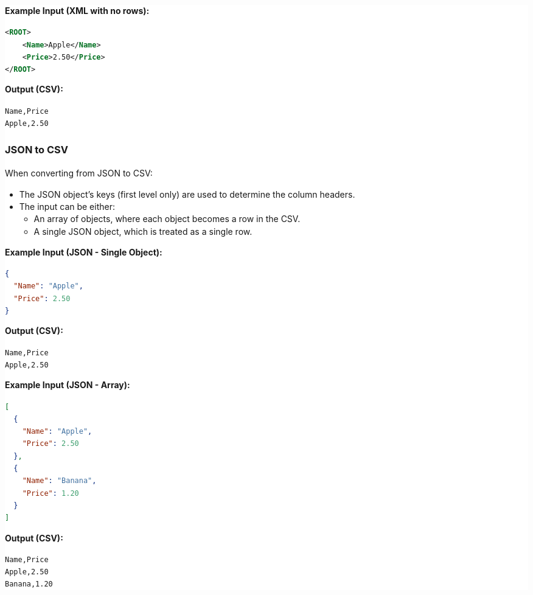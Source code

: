**Example Input (XML with no rows):**

```xml
<ROOT>
    <Name>Apple</Name>
    <Price>2.50</Price>
</ROOT>
```

**Output (CSV):**

```
Name,Price
Apple,2.50
```

### JSON to CSV

When converting from JSON to CSV:

- The JSON object’s keys (first level only) are used to determine the column headers.
- The input can be either:
  - An array of objects, where each object becomes a row in the CSV.
  - A single JSON object, which is treated as a single row.

**Example Input (JSON - Single Object):**

```json
{
  "Name": "Apple",
  "Price": 2.50
}
```

**Output (CSV):**

```
Name,Price
Apple,2.50
```

**Example Input (JSON - Array):**

```json
[
  {
    "Name": "Apple",
    "Price": 2.50
  },
  {
    "Name": "Banana",
    "Price": 1.20
  }
]
```

**Output (CSV):**

```
Name,Price
Apple,2.50
Banana,1.20
```
